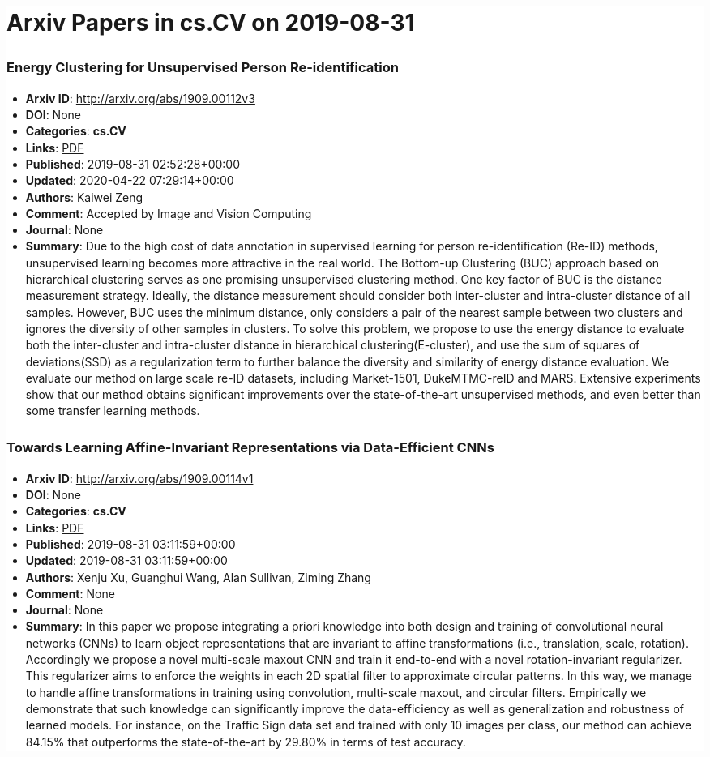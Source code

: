 # Arxiv Papers in cs.CV on 2019-08-31
### Energy Clustering for Unsupervised Person Re-identification
- **Arxiv ID**: http://arxiv.org/abs/1909.00112v3
- **DOI**: None
- **Categories**: **cs.CV**
- **Links**: [PDF](http://arxiv.org/pdf/1909.00112v3)
- **Published**: 2019-08-31 02:52:28+00:00
- **Updated**: 2020-04-22 07:29:14+00:00
- **Authors**: Kaiwei Zeng
- **Comment**: Accepted by Image and Vision Computing
- **Journal**: None
- **Summary**: Due to the high cost of data annotation in supervised learning for person re-identification (Re-ID) methods, unsupervised learning becomes more attractive in the real world. The Bottom-up Clustering (BUC) approach based on hierarchical clustering serves as one promising unsupervised clustering method. One key factor of BUC is the distance measurement strategy. Ideally, the distance measurement should consider both inter-cluster and intra-cluster distance of all samples. However, BUC uses the minimum distance, only considers a pair of the nearest sample between two clusters and ignores the diversity of other samples in clusters. To solve this problem, we propose to use the energy distance to evaluate both the inter-cluster and intra-cluster distance in hierarchical clustering(E-cluster), and use the sum of squares of deviations(SSD) as a regularization term to further balance the diversity and similarity of energy distance evaluation. We evaluate our method on large scale re-ID datasets, including Market-1501, DukeMTMC-reID and MARS. Extensive experiments show that our method obtains significant improvements over the state-of-the-art unsupervised methods, and even better than some transfer learning methods.



### Towards Learning Affine-Invariant Representations via Data-Efficient CNNs
- **Arxiv ID**: http://arxiv.org/abs/1909.00114v1
- **DOI**: None
- **Categories**: **cs.CV**
- **Links**: [PDF](http://arxiv.org/pdf/1909.00114v1)
- **Published**: 2019-08-31 03:11:59+00:00
- **Updated**: 2019-08-31 03:11:59+00:00
- **Authors**: Xenju Xu, Guanghui Wang, Alan Sullivan, Ziming Zhang
- **Comment**: None
- **Journal**: None
- **Summary**: In this paper we propose integrating a priori knowledge into both design and training of convolutional neural networks (CNNs) to learn object representations that are invariant to affine transformations (i.e., translation, scale, rotation). Accordingly we propose a novel multi-scale maxout CNN and train it end-to-end with a novel rotation-invariant regularizer. This regularizer aims to enforce the weights in each 2D spatial filter to approximate circular patterns. In this way, we manage to handle affine transformations in training using convolution, multi-scale maxout, and circular filters. Empirically we demonstrate that such knowledge can significantly improve the data-efficiency as well as generalization and robustness of learned models. For instance, on the Traffic Sign data set and trained with only 10 images per class, our method can achieve 84.15% that outperforms the state-of-the-art by 29.80% in terms of test accuracy.
